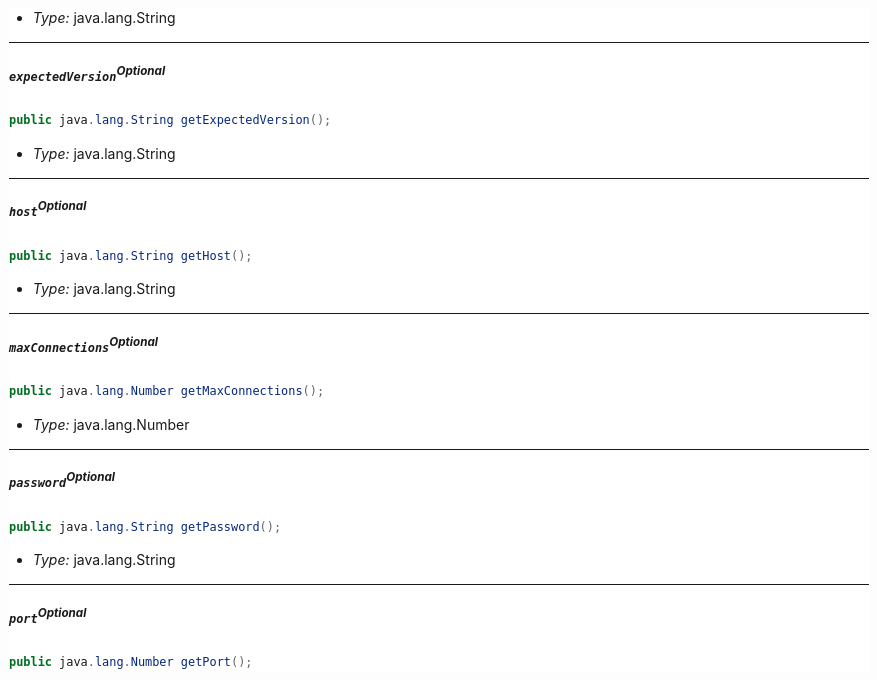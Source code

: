 - *Type:* java.lang.String

---

##### `expectedVersion`<sup>Optional</sup> <a name="expectedVersion" id="@cdktf/provider-postgresql.provider.PostgresqlProvider.property.expectedVersion"></a>

```java
public java.lang.String getExpectedVersion();
```

- *Type:* java.lang.String

---

##### `host`<sup>Optional</sup> <a name="host" id="@cdktf/provider-postgresql.provider.PostgresqlProvider.property.host"></a>

```java
public java.lang.String getHost();
```

- *Type:* java.lang.String

---

##### `maxConnections`<sup>Optional</sup> <a name="maxConnections" id="@cdktf/provider-postgresql.provider.PostgresqlProvider.property.maxConnections"></a>

```java
public java.lang.Number getMaxConnections();
```

- *Type:* java.lang.Number

---

##### `password`<sup>Optional</sup> <a name="password" id="@cdktf/provider-postgresql.provider.PostgresqlProvider.property.password"></a>

```java
public java.lang.String getPassword();
```

- *Type:* java.lang.String

---

##### `port`<sup>Optional</sup> <a name="port" id="@cdktf/provider-postgresql.provider.PostgresqlProvider.property.port"></a>

```java
public java.lang.Number getPort();
```
